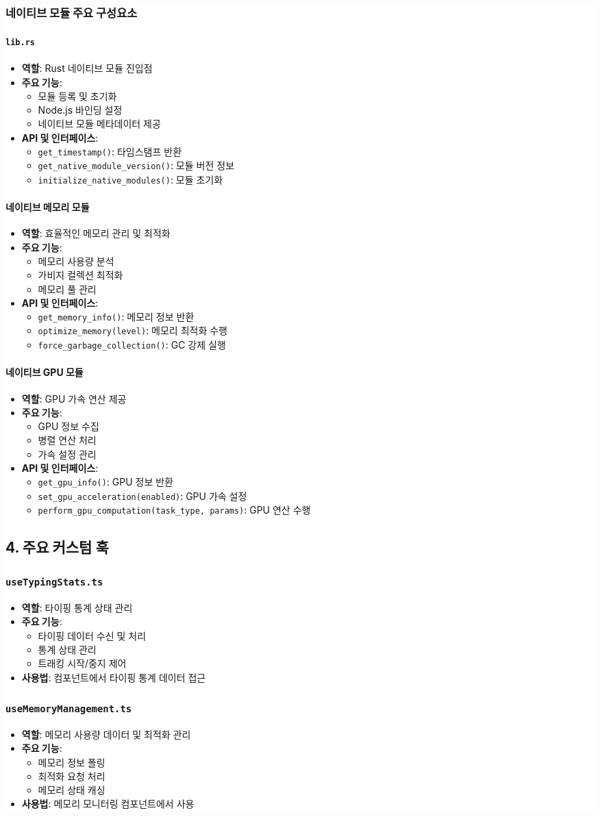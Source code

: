 ### 네이티브 모듈 주요 구성요소

#### `lib.rs`
- **역할**: Rust 네이티브 모듈 진입점
- **주요 기능**:
  - 모듈 등록 및 초기화
  - Node.js 바인딩 설정
  - 네이티브 모듈 메타데이터 제공
- **API 및 인터페이스**:
  - `get_timestamp()`: 타임스탬프 반환
  - `get_native_module_version()`: 모듈 버전 정보
  - `initialize_native_modules()`: 모듈 초기화

#### 네이티브 메모리 모듈
- **역할**: 효율적인 메모리 관리 및 최적화
- **주요 기능**:
  - 메모리 사용량 분석
  - 가비지 컬렉션 최적화
  - 메모리 풀 관리
- **API 및 인터페이스**:
  - `get_memory_info()`: 메모리 정보 반환
  - `optimize_memory(level)`: 메모리 최적화 수행
  - `force_garbage_collection()`: GC 강제 실행

#### 네이티브 GPU 모듈
- **역할**: GPU 가속 연산 제공
- **주요 기능**:
  - GPU 정보 수집
  - 병렬 연산 처리
  - 가속 설정 관리
- **API 및 인터페이스**:
  - `get_gpu_info()`: GPU 정보 반환
  - `set_gpu_acceleration(enabled)`: GPU 가속 설정
  - `perform_gpu_computation(task_type, params)`: GPU 연산 수행

## 4. 주요 커스텀 훅

### `useTypingStats.ts`
- **역할**: 타이핑 통계 상태 관리
- **주요 기능**:
  - 타이핑 데이터 수신 및 처리
  - 통계 상태 관리
  - 트래킹 시작/중지 제어
- **사용법**: 컴포넌트에서 타이핑 통계 데이터 접근

### `useMemoryManagement.ts`
- **역할**: 메모리 사용량 데이터 및 최적화 관리
- **주요 기능**:
  - 메모리 정보 폴링
  - 최적화 요청 처리
  - 메모리 상태 캐싱
- **사용법**: 메모리 모니터링 컴포넌트에서 사용
